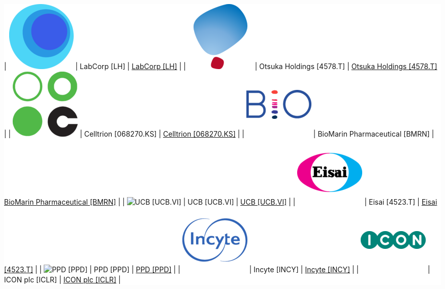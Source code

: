 | ![LabCorp [LH]](/img/128/LH-2a274f9c.png) | LabCorp [LH] | [LabCorp [LH]](labcorp/logo/ ) |
| ![Otsuka Holdings [4578.T]](/img/128/4578.T-d1456ecf.png) | Otsuka Holdings [4578.T] | [Otsuka Holdings [4578.T]](otsuka-holdings/logo/ ) |
| ![Celltrion [068270.KS]](/img/128/068270.KS-de430ade.png) | Celltrion [068270.KS] | [Celltrion [068270.KS]](celltrion/logo/ ) |
| ![BioMarin Pharmaceutical [BMRN]](/img/128/BMRN-9e5fdc44.png) | BioMarin Pharmaceutical [BMRN] | [BioMarin Pharmaceutical [BMRN]](biomarin/logo/ ) |
| ![UCB [UCB.VI]](/img/128/UCB.VI-7a7b6e0c.png) | UCB [UCB.VI] | [UCB [UCB.VI]](ucb/logo/ ) |
| ![Eisai [4523.T]](/img/128/4523.T-9590d7fb.png) | Eisai [4523.T] | [Eisai [4523.T]](eisai/logo/ ) |
| ![PPD [PPD]](/img/128/PPD-b4fadbd7.png) | PPD [PPD] | [PPD [PPD]](ppd/logo/ ) |
| ![Incyte [INCY]](/img/128/INCY-d646651c.png) | Incyte [INCY] | [Incyte [INCY]](incyte/logo/ ) |
| ![ICON plc [ICLR]](/img/128/ICLR-60eb8e7d.png) | ICON plc [ICLR] | [ICON plc [ICLR]](icon-plc/logo/ ) |
